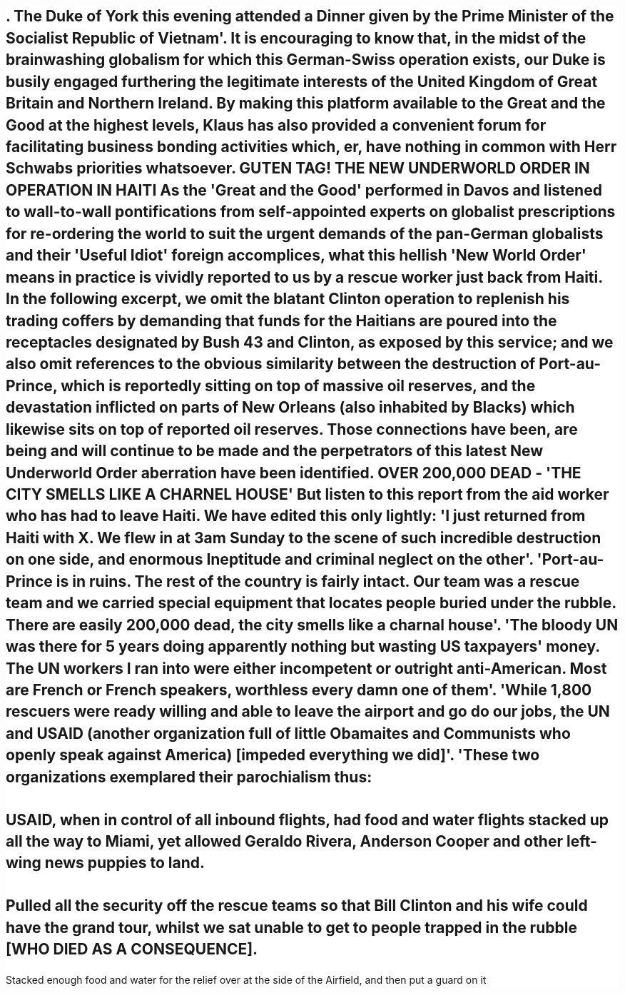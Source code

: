 .
The Duke of York this evening attended a Dinner given by the Prime
Minister of the Socialist Republic of Vietnam'.
It is encouraging to know that, in the midst of the brainwashing
globalism for which this German-Swiss operation exists, our Duke is
busily engaged furthering the legitimate interests of the United Kingdom
of Great Britain and Northern Ireland.
By making this platform available to the Great and the Good at the
highest levels, Klaus has also provided a convenient forum for
facilitating business bonding activities which, er, have nothing in
common with Herr Schwabs priorities whatsoever.
GUTEN TAG!
THE NEW UNDERWORLD
ORDER IN OPERATION IN HAITI
As the 'Great and the Good' performed in Davos and listened to wall-to-wall
pontifications from self-appointed experts on globalist prescriptions for
re-ordering the world to suit the urgent demands of the pan-German
globalists and their 'Useful Idiot' foreign accomplices, what this hellish
'New World Order' means in practice is vividly reported to us by a rescue
worker just back from Haiti.
In the following excerpt, we omit the blatant Clinton operation to replenish
his trading coffers by demanding that funds for the Haitians are poured into
the receptacles designated by Bush 43 and Clinton, as exposed by this
service; and we also omit references to the obvious similarity between the
destruction of Port-au-Prince, which is reportedly sitting on top of massive
oil reserves, and the devastation inflicted on parts of New Orleans (also
inhabited by Blacks) which likewise sits on top of reported oil reserves.
Those connections have been, are being and will
continue to be made and the perpetrators of this latest New Underworld Order
aberration have been identified.
OVER 200,000 DEAD - 'THE CITY SMELLS LIKE A
CHARNEL HOUSE'
But listen to this report from the aid
worker who has had to leave Haiti.
We have edited this only lightly:
'I just returned from Haiti with X. We flew
in at 3am Sunday to the scene of such incredible destruction on one
side, and enormous Ineptitude and criminal neglect on the other'.
'Port-au-Prince is in ruins. The rest of the country is fairly intact.
Our team was a rescue team and we carried special equipment that locates
people buried under the rubble. There are easily 200,000 dead, the city
smells like a charnal house'.
'The bloody UN was there for 5 years doing apparently nothing but
wasting US taxpayers' money. The UN workers I ran into were either
incompetent or outright anti-American. Most are French or French
speakers, worthless every damn one of them'.
'While 1,800 rescuers were ready willing and able to leave the airport
and go do our jobs, the UN and USAID (another organization full of
little Obamaites and Communists who openly speak against America)
[impeded everything we did]'.
'These two organizations exemplared their parochialism thus:
-
USAID, when in control of all inbound
flights, had food and water flights stacked up all the way to Miami,
yet allowed Geraldo Rivera, Anderson Cooper and other left-wing news
puppies to land.
-
Pulled all the security off the rescue
teams so that Bill Clinton and his wife could have the grand tour,
whilst we sat unable to get to people trapped in the rubble [WHO
DIED AS A CONSEQUENCE].
-
Stacked enough food and water for the
relief over at the side of the Airfield, and then put a guard on it